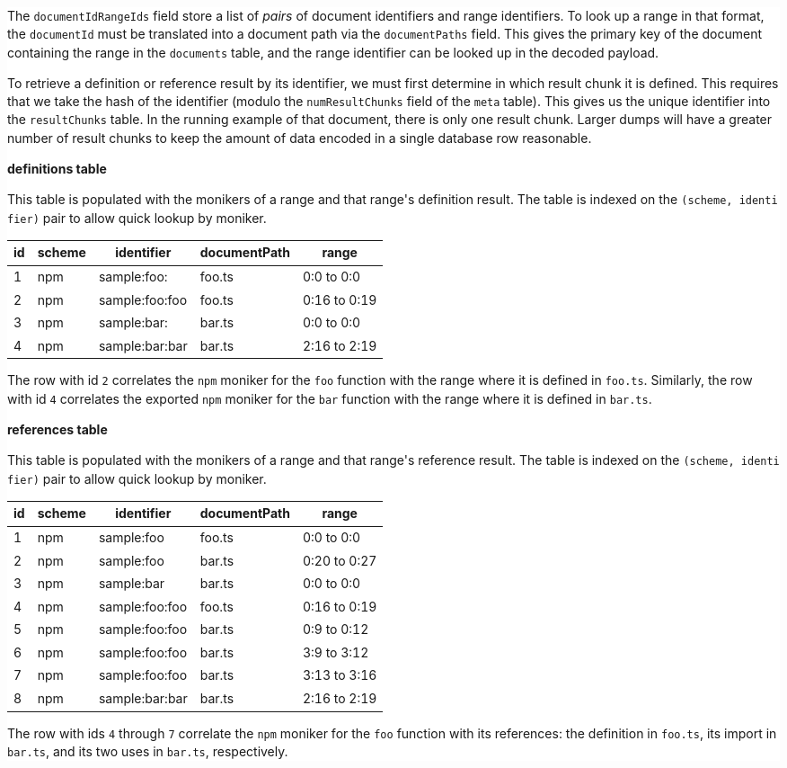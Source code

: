 The `documentIdRangeIds` field store a list of _pairs_ of document identifiers and range identifiers. To look up a range in that format, the `documentId` must be translated into a document path via the `documentPaths` field. This gives the primary key of the document containing the range in the `documents` table, and the range identifier can be looked up in the decoded payload.

To retrieve a definition or reference result by its identifier, we must first determine in which result chunk it is defined. This requires that we take the hash of the identifier (modulo the `numResultChunks` field of the `meta` table). This gives us the unique identifier into the `resultChunks` table. In the running example of that document, there is only one result chunk. Larger dumps will have a greater number of result chunks to keep the amount of data encoded in a single database row reasonable.

**definitions table**

This table is populated with the monikers of a range and that range's definition result. The table is indexed on the `(scheme, identifier)` pair to allow quick lookup by moniker.

| id  | scheme | identifier     | documentPath | range        |
| --- | ------ | -------------- | ------------ | ------------ |
| 1   | npm    | sample:foo:    | foo.ts       | 0:0 to 0:0   |
| 2   | npm    | sample:foo:foo | foo.ts       | 0:16 to 0:19 |
| 3   | npm    | sample:bar:    | bar.ts       | 0:0 to 0:0   |
| 4   | npm    | sample:bar:bar | bar.ts       | 2:16 to 2:19 |

The row with id `2` correlates the `npm` moniker for the `foo` function with the range where it is defined in `foo.ts`. Similarly, the row with id `4` correlates the exported `npm` moniker for the `bar` function with the range where it is defined in `bar.ts`.

**references table**

This table is populated with the monikers of a range and that range's reference result. The table is indexed on the `(scheme, identifier)` pair to allow quick lookup by moniker.

| id  | scheme | identifier     | documentPath | range        |
| --- | ------ | -------------- | ------------ | ------------ |
| 1   | npm    | sample:foo     | foo.ts       | 0:0 to 0:0   |
| 2   | npm    | sample:foo     | bar.ts       | 0:20 to 0:27 |
| 3   | npm    | sample:bar     | bar.ts       | 0:0 to 0:0   |
| 4   | npm    | sample:foo:foo | foo.ts       | 0:16 to 0:19 |
| 5   | npm    | sample:foo:foo | bar.ts       | 0:9 to 0:12  |
| 6   | npm    | sample:foo:foo | bar.ts       | 3:9 to 3:12  |
| 7   | npm    | sample:foo:foo | bar.ts       | 3:13 to 3:16 |
| 8   | npm    | sample:bar:bar | bar.ts       | 2:16 to 2:19 |

The row with ids `4` through `7` correlate the `npm` moniker for the `foo` function with its references: the definition in `foo.ts`, its import in `bar.ts`, and its two uses in `bar.ts`, respectively.
